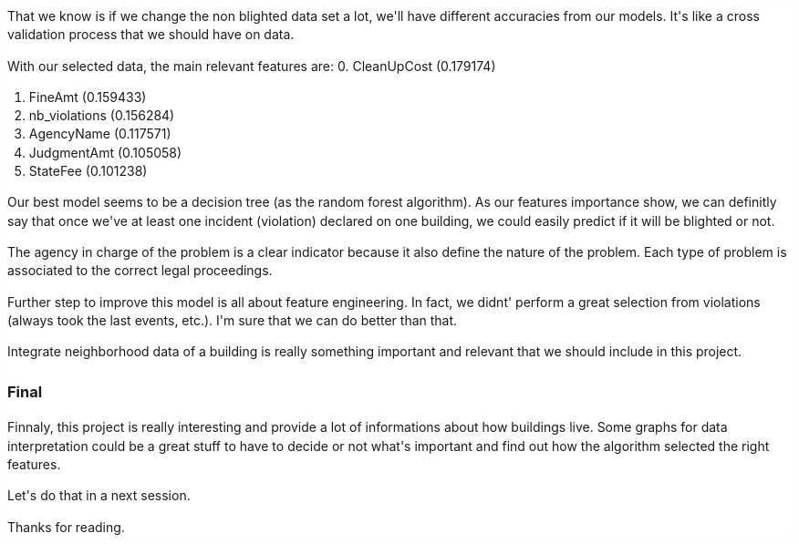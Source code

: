 That we know is if we change the non blighted data set a lot, we'll have different accuracies from our models.
It's like a cross validation process that we should have on data.

With our selected data, the main relevant features are:
0. CleanUpCost (0.179174)
1. FineAmt (0.159433)
2. nb_violations (0.156284)
3. AgencyName (0.117571)
4. JudgmentAmt (0.105058)
5. StateFee (0.101238)

Our best model seems to be a decision tree (as the random forest algorithm).
As our features importance show, we can definitly say that once we've at least one incident (violation) declared on one building, we could easily predict if it will be blighted or not.

The agency in charge of the problem is a clear indicator because it also define the nature of the problem. Each type of problem is associated to the correct legal proceedings.

Further step to improve this model is all about feature engineering.
In fact, we didnt' perform a great selection from violations (always took the last events, etc.). I'm sure that we can do better than that.

Integrate neighborhood data of a building is really something important and relevant that we should include in this project.


### Final

Finnaly, this project is really interesting and provide a lot of informations about how buildings live.
Some graphs for data interpretation could be a great stuff to have to decide or not what's important and find out how the algorithm selected the right features.

Let's do that in a next session.

Thanks for reading.



```python

```
